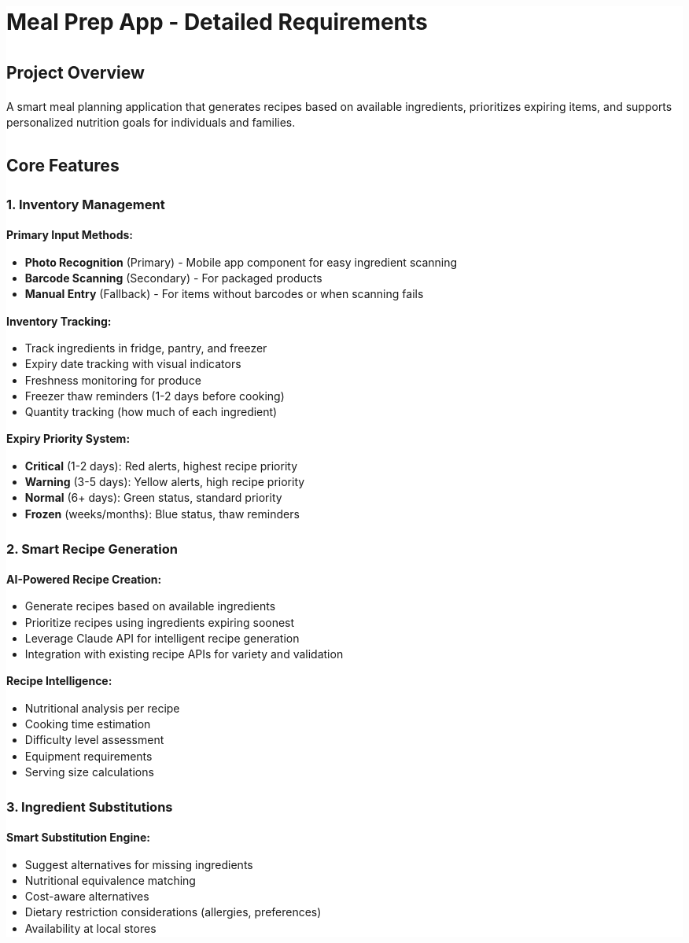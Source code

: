 # Meal Prep App - Detailed Requirements

## Project Overview
A smart meal planning application that generates recipes based on available ingredients, prioritizes expiring items, and supports personalized nutrition goals for individuals and families.

## Core Features

### 1. Inventory Management
**Primary Input Methods:**
- **Photo Recognition** (Primary) - Mobile app component for easy ingredient scanning
- **Barcode Scanning** (Secondary) - For packaged products
- **Manual Entry** (Fallback) - For items without barcodes or when scanning fails

**Inventory Tracking:**
- Track ingredients in fridge, pantry, and freezer
- Expiry date tracking with visual indicators
- Freshness monitoring for produce
- Freezer thaw reminders (1-2 days before cooking)
- Quantity tracking (how much of each ingredient)

**Expiry Priority System:**
- **Critical** (1-2 days): Red alerts, highest recipe priority
- **Warning** (3-5 days): Yellow alerts, high recipe priority  
- **Normal** (6+ days): Green status, standard priority
- **Frozen** (weeks/months): Blue status, thaw reminders

### 2. Smart Recipe Generation
**AI-Powered Recipe Creation:**
- Generate recipes based on available ingredients
- Prioritize recipes using ingredients expiring soonest
- Leverage Claude API for intelligent recipe generation
- Integration with existing recipe APIs for variety and validation

**Recipe Intelligence:**
- Nutritional analysis per recipe
- Cooking time estimation
- Difficulty level assessment
- Equipment requirements
- Serving size calculations

### 3. Ingredient Substitutions
**Smart Substitution Engine:**
- Suggest alternatives for missing ingredients
- Nutritional equivalence matching
- Cost-aware alternatives
- Dietary restriction considerations (allergies, preferences)
- Availability at local stores
